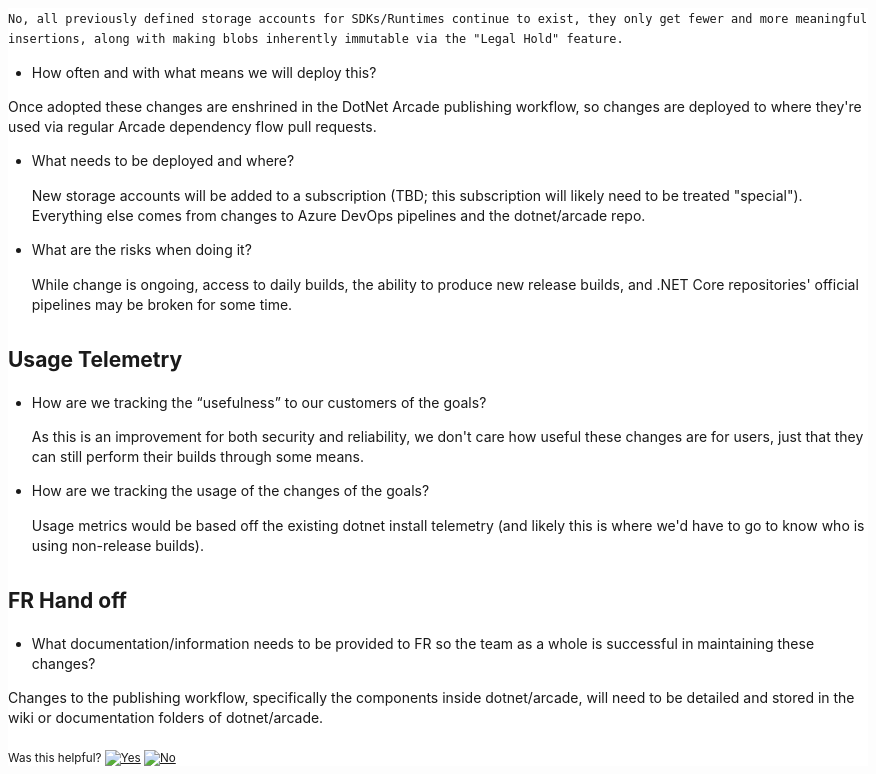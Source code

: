     No, all previously defined storage accounts for SDKs/Runtimes continue to exist, they only get fewer and more meaningful insertions, along with making blobs inherently immutable via the "Legal Hold" feature.

- How often and with what means we will deploy this?

Once adopted these changes are enshrined in the DotNet Arcade publishing workflow, so changes are deployed to where they're used via regular Arcade dependency flow pull requests.

- What needs to be deployed and where?

  New storage accounts will be added to a subscription (TBD; this subscription will likely need to be treated "special").  Everything else comes from changes to Azure DevOps pipelines and the dotnet/arcade repo.

- What are the risks when doing it?

  While change is ongoing, access to daily builds, the ability to produce new release builds, and .NET Core repositories' official pipelines may be broken for some time.


## Usage Telemetry
- How are we tracking the “usefulness” to our customers of the goals? 

  As this is an improvement for both security and reliability, we don't care how useful these changes are for users, just that they can still perform their builds through some means.

- How are we tracking the usage of the changes of the goals? 

  Usage metrics would be based off the existing dotnet install telemetry (and likely this is where we'd have to go to know who is using non-release builds).


## FR Hand off
- What documentation/information needs to be provided to FR so the team as a whole is successful in maintaining these changes? 

Changes to the publishing workflow, specifically the components inside dotnet/arcade, will need to be detailed and stored in the wiki or documentation folders of dotnet/arcade.


<sub>Was this helpful? [![Yes](https://helix.dot.net/f/ip/5?p=Documentation%5CTeamProcess%5COne-Pagers%5Cmoving-daily-builds-off-dotnetcli-arcade5757.md)](https://helix.dot.net/f/p/5?p=Documentation%5CTeamProcess%5COne-Pagers%5Cmoving-daily-builds-off-dotnetcli-arcade5757.md) [![No](https://helix.dot.net/f/in)](https://helix.dot.net/f/n/5?p=Documentation%5CTeamProcess%5COne-Pagers%5Cmoving-daily-builds-off-dotnetcli-arcade5757.md)</sub>

